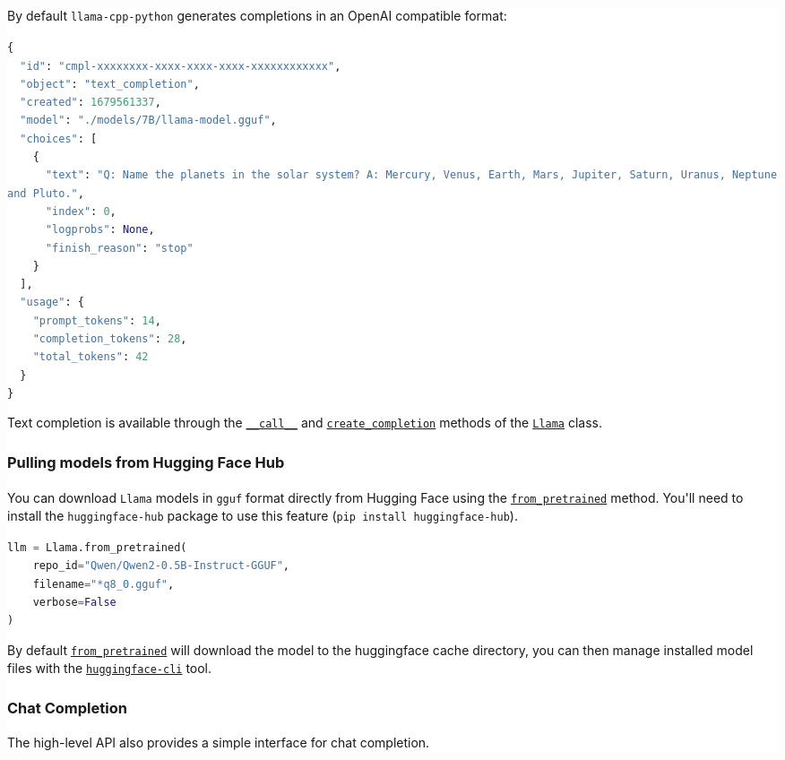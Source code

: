 By default `llama-cpp-python` generates completions in an OpenAI compatible format:

```python
{
  "id": "cmpl-xxxxxxxx-xxxx-xxxx-xxxx-xxxxxxxxxxxx",
  "object": "text_completion",
  "created": 1679561337,
  "model": "./models/7B/llama-model.gguf",
  "choices": [
    {
      "text": "Q: Name the planets in the solar system? A: Mercury, Venus, Earth, Mars, Jupiter, Saturn, Uranus, Neptune and Pluto.",
      "index": 0,
      "logprobs": None,
      "finish_reason": "stop"
    }
  ],
  "usage": {
    "prompt_tokens": 14,
    "completion_tokens": 28,
    "total_tokens": 42
  }
}
```

Text completion is available through the [`__call__`](https://llama-cpp-python.readthedocs.io/en/latest/api-reference/#llama_cpp.Llama.__call__) and [`create_completion`](https://llama-cpp-python.readthedocs.io/en/latest/api-reference/#llama_cpp.Llama.create_completion) methods of the [`Llama`](https://llama-cpp-python.readthedocs.io/en/latest/api-reference/#llama_cpp.Llama) class.

### Pulling models from Hugging Face Hub

You can download `Llama` models in `gguf` format directly from Hugging Face using the [`from_pretrained`](https://llama-cpp-python.readthedocs.io/en/latest/api-reference/#llama_cpp.Llama.from_pretrained) method.
You'll need to install the `huggingface-hub` package to use this feature (`pip install huggingface-hub`).

```python
llm = Llama.from_pretrained(
    repo_id="Qwen/Qwen2-0.5B-Instruct-GGUF",
    filename="*q8_0.gguf",
    verbose=False
)
```

By default [`from_pretrained`](https://llama-cpp-python.readthedocs.io/en/latest/api-reference/#llama_cpp.Llama.from_pretrained) will download the model to the huggingface cache directory, you can then manage installed model files with the [`huggingface-cli`](https://huggingface.co/docs/huggingface_hub/en/guides/cli) tool.

### Chat Completion

The high-level API also provides a simple interface for chat completion.
